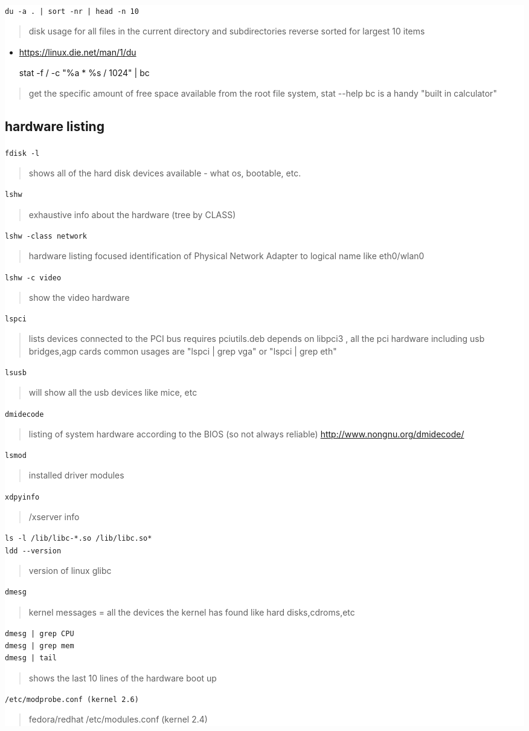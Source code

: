     du -a . | sort -nr | head -n 10
> disk usage for all files in the current directory and subdirectories reverse sorted for largest 10 items

- <https://linux.die.net/man/1/du>

    stat -f / -c "%a * %s / 1024" | bc
> get the specific amount of free space available from the root file system, stat --help
> bc is a handy "built in calculator"

## hardware listing

    fdisk -l
> shows all of the hard disk devices available - what os, bootable, etc.

    lshw
> exhaustive info about the hardware (tree by CLASS)

    lshw -class network
> hardware listing focused identification of Physical Network Adapter to logical name like eth0/wlan0

    lshw -c video
> show the video hardware

    lspci
> lists devices connected to the PCI bus requires pciutils.deb depends on libpci3 , all the pci hardware including usb bridges,agp cards
> common usages are "lspci | grep vga" or "lspci | grep eth"	

    lsusb
> will show all the usb devices like mice, etc

    dmidecode
> listing of system hardware according to the BIOS (so not always reliable)
<http://www.nongnu.org/dmidecode/>
    
    lsmod
> installed driver modules

    xdpyinfo
> /xserver info
    
    ls -l /lib/libc-*.so /lib/libc.so*
    ldd --version
> version of linux glibc

    dmesg
> kernel messages = all the devices the kernel has found like hard disks,cdroms,etc

    dmesg | grep CPU
    dmesg | grep mem
    dmesg | tail
> shows the last 10 lines of the hardware boot up

    /etc/modprobe.conf (kernel 2.6)
> fedora/redhat
    /etc/modules.conf (kernel 2.4)
    